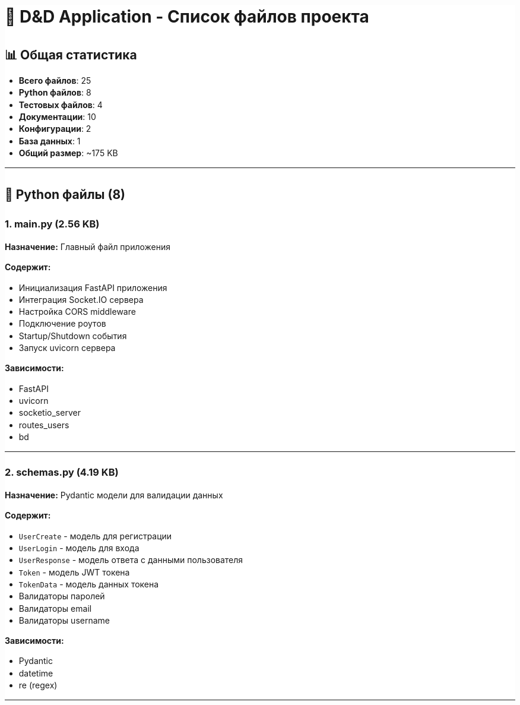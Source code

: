 # 📁 D&D Application - Список файлов проекта

## 📊 Общая статистика

- **Всего файлов**: 25
- **Python файлов**: 8
- **Тестовых файлов**: 4
- **Документации**: 10
- **Конфигурации**: 2
- **База данных**: 1
- **Общий размер**: ~175 KB

---

## 🐍 Python файлы (8)

### 1. main.py (2.56 KB)
**Назначение:** Главный файл приложения

**Содержит:**
- Инициализация FastAPI приложения
- Интеграция Socket.IO сервера
- Настройка CORS middleware
- Подключение роутов
- Startup/Shutdown события
- Запуск uvicorn сервера

**Зависимости:**
- FastAPI
- uvicorn
- socketio_server
- routes_users
- bd

---

### 2. schemas.py (4.19 KB)
**Назначение:** Pydantic модели для валидации данных

**Содержит:**
- `UserCreate` - модель для регистрации
- `UserLogin` - модель для входа
- `UserResponse` - модель ответа с данными пользователя
- `Token` - модель JWT токена
- `TokenData` - модель данных токена
- Валидаторы паролей
- Валидаторы email
- Валидаторы username

**Зависимости:**
- Pydantic
- datetime
- re (regex)

---